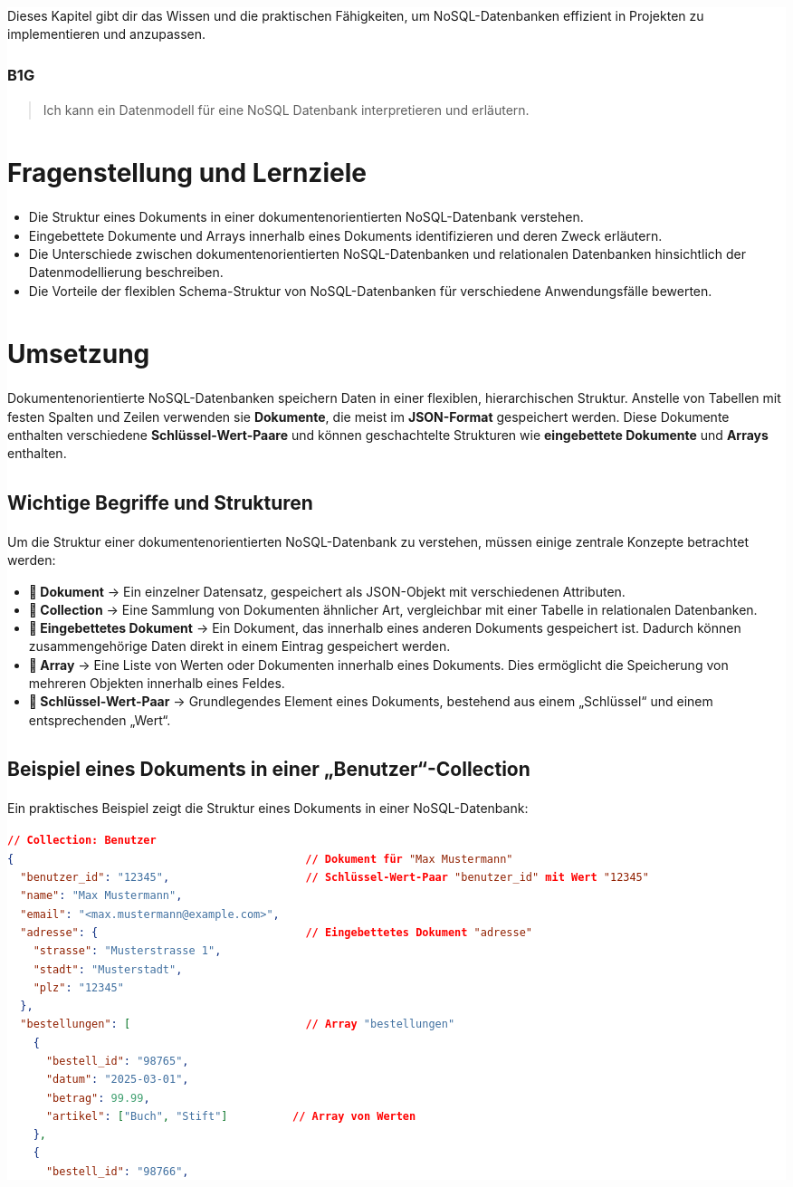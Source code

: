 Dieses Kapitel gibt dir das Wissen und die praktischen Fähigkeiten, um NoSQL-Datenbanken effizient in Projekten zu implementieren und anzupassen.

### B1G

> Ich kann ein Datenmodell für eine NoSQL Datenbank interpretieren und erläutern.

Fragenstellung und Lernziele
==============

- Die Struktur eines Dokuments in einer dokumentenorientierten NoSQL-Datenbank verstehen.
- Eingebettete Dokumente und Arrays innerhalb eines Dokuments identifizieren und deren Zweck erläutern.
- Die Unterschiede zwischen dokumentenorientierten NoSQL-Datenbanken und relationalen Datenbanken hinsichtlich der Datenmodellierung beschreiben.
- Die Vorteile der flexiblen Schema-Struktur von NoSQL-Datenbanken für verschiedene Anwendungsfälle bewerten.

Umsetzung
=========

Dokumentenorientierte NoSQL-Datenbanken speichern Daten in einer flexiblen, hierarchischen Struktur. Anstelle von Tabellen mit festen Spalten und Zeilen verwenden sie **Dokumente**, die meist im **JSON-Format** gespeichert werden. Diese Dokumente enthalten verschiedene **Schlüssel-Wert-Paare** und können geschachtelte Strukturen wie **eingebettete Dokumente** und **Arrays** enthalten.

Wichtige Begriffe und Strukturen
---------------------------------------

Um die Struktur einer dokumentenorientierten NoSQL-Datenbank zu verstehen, müssen einige zentrale Konzepte betrachtet werden:

- **📜 Dokument** → Ein einzelner Datensatz, gespeichert als JSON-Objekt mit verschiedenen Attributen.  
- **📂 Collection** → Eine Sammlung von Dokumenten ähnlicher Art, vergleichbar mit einer Tabelle in relationalen Datenbanken.  
- **📎 Eingebettetes Dokument** → Ein Dokument, das innerhalb eines anderen Dokuments gespeichert ist. Dadurch können zusammengehörige Daten direkt in einem Eintrag gespeichert werden.  
- **📑 Array** → Eine Liste von Werten oder Dokumenten innerhalb eines Dokuments. Dies ermöglicht die Speicherung von mehreren Objekten innerhalb eines Feldes.  
- **🔑 Schlüssel-Wert-Paar** → Grundlegendes Element eines Dokuments, bestehend aus einem „Schlüssel“ und einem entsprechenden „Wert“.  

Beispiel eines Dokuments in einer „Benutzer“-Collection
-------------------------------------------------------

Ein praktisches Beispiel zeigt die Struktur eines Dokuments in einer NoSQL-Datenbank:

```json
// Collection: Benutzer
{                                             // Dokument für "Max Mustermann"
  "benutzer_id": "12345",                     // Schlüssel-Wert-Paar "benutzer_id" mit Wert "12345"
  "name": "Max Mustermann",
  "email": "<max.mustermann@example.com>",
  "adresse": {                                // Eingebettetes Dokument "adresse"
    "strasse": "Musterstrasse 1",
    "stadt": "Musterstadt",
    "plz": "12345"
  },
  "bestellungen": [                           // Array "bestellungen"
    {
      "bestell_id": "98765",                   
      "datum": "2025-03-01",
      "betrag": 99.99,
      "artikel": ["Buch", "Stift"]          // Array von Werten
    },
    {
      "bestell_id": "98766",
```